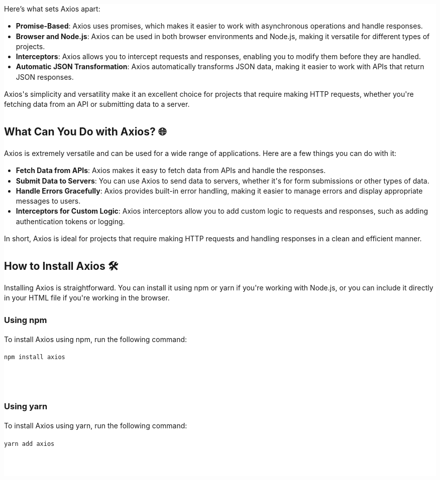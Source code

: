 Here’s what sets Axios apart:

- **Promise-Based**: Axios uses promises, which makes it easier to work with asynchronous operations and handle responses.
- **Browser and Node.js**: Axios can be used in both browser environments and Node.js, making it versatile for different types of projects.
- **Interceptors**: Axios allows you to intercept requests and responses, enabling you to modify them before they are handled.
- **Automatic JSON Transformation**: Axios automatically transforms JSON data, making it easier to work with APIs that return JSON responses.

Axios's simplicity and versatility make it an excellent choice for projects that require making HTTP requests, whether you're fetching data from an API or submitting data to a server.

## What Can You Do with Axios? 🌐

Axios is extremely versatile and can be used for a wide range of applications. Here are a few things you can do with it:

- **Fetch Data from APIs**: Axios makes it easy to fetch data from APIs and handle the responses.
- **Submit Data to Servers**: You can use Axios to send data to servers, whether it's for form submissions or other types of data.
- **Handle Errors Gracefully**: Axios provides built-in error handling, making it easier to manage errors and display appropriate messages to users.
- **Interceptors for Custom Logic**: Axios interceptors allow you to add custom logic to requests and responses, such as adding authentication tokens or logging.

In short, Axios is ideal for projects that require making HTTP requests and handling responses in a clean and efficient manner.

## How to Install Axios 🛠️

Installing Axios is straightforward. You can install it using npm or yarn if you're working with Node.js, or you can include it directly in your HTML file if you're working in the browser.

### Using npm

To install Axios using npm, run the following command:

```bash
npm install axios
```

<br>
<br>

### Using yarn

To install Axios using yarn, run the following command:

```bash
yarn add axios
```

<br>
<br>
